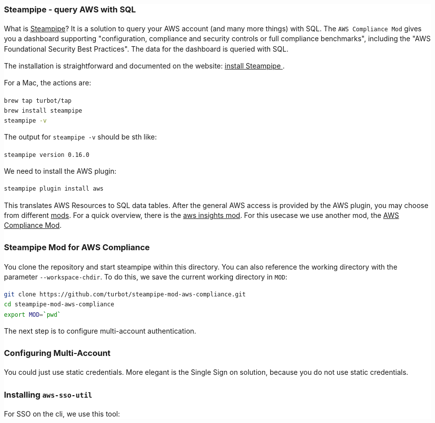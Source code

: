 ### Steampipe - query AWS with SQL

What is [Steampipe](https://steampipe.io/docs)? It is a solution to query your AWS account (and many more things) with SQL. The `AWS Compliance Mod` gives you a dashboard supporting "configuration, compliance and security controls or full compliance benchmarks", including the "AWS Foundational Security Best Practices". The data for the dashboard is queried with SQL.

The installation is straightforward and documented on the website: [install Steampipe ](https://steampipe.io/downloads).

For a Mac, the actions are:

```bash
brew tap turbot/tap
brew install steampipe
steampipe -v
```

The output for `steampipe -v` should be sth like:

```log
steampipe version 0.16.0
```

We need to install the AWS plugin:

```bash
steampipe plugin install aws
```

This translates AWS Resources to SQL data tables. After the general AWS access is provided by the AWS plugin, you may choose from different [mods](https://hub.steampipe.io/mods). For a quick overview, there is the [aws insights mod](https://hub.steampipe.io/mods). For this usecase we use another mod, the [AWS Compliance Mod](https://hub.steampipe.io/mods/turbot/aws_compliance).

### Steampipe Mod for AWS Compliance

You clone the repository and start steampipe within this directory. You can also reference the working directory with the parameter `--workspace-chdir`.
To do this, we save the current working directory in `MOD`:

```bash
git clone https://github.com/turbot/steampipe-mod-aws-compliance.git
cd steampipe-mod-aws-compliance
export MOD=`pwd`
```

The next step is to configure multi-account authentication.

### Configuring Multi-Account

You could just use static credentials. More elegant is the Single Sign on solution, because you do not use static credentials.

### Installing `aws-sso-util`

For SSO on the cli, we use this tool:
